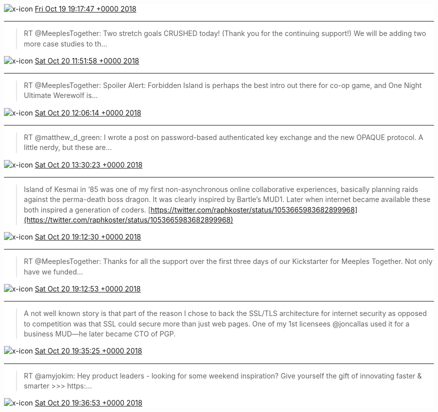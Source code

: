 <img src="{{ site.url }}{{ site.baseurl }}/assets/images/media/tweet.ico" alt="x-icon" width="30" /> [Fri Oct 19 19:17:47 +0000 2018](https://twitter.com/ChristopherA/status/1053364606297563136)

----

> RT @MeeplesTogether: Two stretch goals CRUSHED today! (Thank you for the continuing support!) We will be adding two more case studies to th…

<img src="{{ site.url }}{{ site.baseurl }}/assets/images/media/tweet.ico" alt="x-icon" width="30" /> [Sat Oct 20 11:51:58 +0000 2018](https://twitter.com/ChristopherA/status/1053614800373088257)

----

> RT @MeeplesTogether: Spoiler Alert: Forbidden Island is perhaps the best intro out there for co-op game, and One Night Ultimate Werewolf is…

<img src="{{ site.url }}{{ site.baseurl }}/assets/images/media/tweet.ico" alt="x-icon" width="30" /> [Sat Oct 20 12:06:14 +0000 2018](https://twitter.com/ChristopherA/status/1053618392807206912)

----

> RT @matthew_d_green: I wrote a post on password-based authenticated key exchange and the new OPAQUE protocol. A little nerdy, but these are…

<img src="{{ site.url }}{{ site.baseurl }}/assets/images/media/tweet.ico" alt="x-icon" width="30" /> [Sat Oct 20 13:30:23 +0000 2018](https://twitter.com/ChristopherA/status/1053639567230697472)

----

> Island of Kesmai in ‘85 was one of my first non-asynchronous online collaborative experiences, basically planning raids against the perma-death boss dragon. It was clearly inspired by Bartle’s MUD1. Later when internet became available these both inspired a generation of coders. [https://twitter.com/raphkoster/status/1053665983682899968](https://twitter.com/raphkoster/status/1053665983682899968)

<img src="{{ site.url }}{{ site.baseurl }}/assets/images/media/tweet.ico" alt="x-icon" width="30" /> [Sat Oct 20 19:12:30 +0000 2018](https://twitter.com/ChristopherA/status/1053725664967303169)

----

> RT @MeeplesTogether: Thanks for all the support over the first three days of our Kickstarter for Meeples Together. Not only have we funded…

<img src="{{ site.url }}{{ site.baseurl }}/assets/images/media/tweet.ico" alt="x-icon" width="30" /> [Sat Oct 20 19:12:53 +0000 2018](https://twitter.com/ChristopherA/status/1053725761171972096)

----



> A not well known story is that part of the reason I chose to back the SSL/TLS architecture for internet security as opposed to competition was that SSL could secure more than just web pages. One of my 1st licensees @joncallas used it for a business MUD—he later became CTO of PGP.

<img src="{{ site.url }}{{ site.baseurl }}/assets/images/media/tweet.ico" alt="x-icon" width="30" /> [Sat Oct 20 19:35:25 +0000 2018](https://twitter.com/ChristopherA/status/1053731431766286341)

----

> RT @amyjokim: Hey product leaders - looking for some weekend inspiration? Give yourself the gift of innovating faster &amp; smarter  &gt;&gt;&gt; https:…

<img src="{{ site.url }}{{ site.baseurl }}/assets/images/media/tweet.ico" alt="x-icon" width="30" /> [Sat Oct 20 19:36:53 +0000 2018](https://twitter.com/ChristopherA/status/1053731802081361922)
